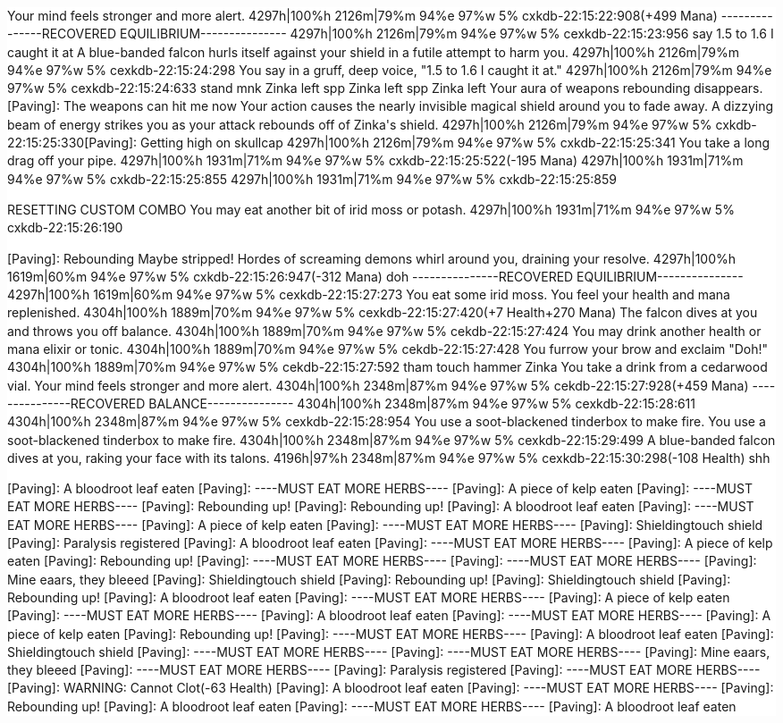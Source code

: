 Your mind feels stronger and more alert.
4297h|100%h 2126m|79%m 94%e 97%w 5% cxkdb-22:15:22:908(+499 Mana)
---------------RECOVERED EQUILIBRIUM---------------
4297h|100%h 2126m|79%m 94%e 97%w 5% cexkdb-22:15:23:956
say 1.5 to 1.6 I caught it at
A blue-banded falcon hurls itself against your shield in a futile attempt to harm you.
4297h|100%h 2126m|79%m 94%e 97%w 5% cexkdb-22:15:24:298
You say in a gruff, deep voice, "1.5 to 1.6 I caught it at."
4297h|100%h 2126m|79%m 94%e 97%w 5% cexkdb-22:15:24:633
stand
mnk Zinka left
spp Zinka left
spp Zinka left
Your aura of weapons rebounding disappears.
[Paving]: The weapons can hit me now
Your action causes the nearly invisible magical shield around you to fade away.
A dizzying beam of energy strikes you as your attack rebounds off of Zinka's shield.
4297h|100%h 2126m|79%m 94%e 97%w 5% cxkdb-22:15:25:330[Paving]: Getting high on skullcap
4297h|100%h 2126m|79%m 94%e 97%w 5% cxkdb-22:15:25:341
You take a long drag off your pipe.
4297h|100%h 1931m|71%m 94%e 97%w 5% cxkdb-22:15:25:522(-195 Mana)
4297h|100%h 1931m|71%m 94%e 97%w 5% cxkdb-22:15:25:855
4297h|100%h 1931m|71%m 94%e 97%w 5% cxkdb-22:15:25:859

RESETTING CUSTOM COMBO
You may eat another bit of irid moss or potash.
4297h|100%h 1931m|71%m 94%e 97%w 5% cxkdb-22:15:26:190

[Paving]: Rebounding Maybe stripped!
Hordes of screaming demons whirl around you, draining your resolve.
4297h|100%h 1619m|60%m 94%e 97%w 5% cxkdb-22:15:26:947(-312 Mana)
doh
---------------RECOVERED EQUILIBRIUM---------------
4297h|100%h 1619m|60%m 94%e 97%w 5% cexkdb-22:15:27:273
You eat some irid moss.
You feel your health and mana replenished.
4304h|100%h 1889m|70%m 94%e 97%w 5% cexkdb-22:15:27:420(+7 Health+270 Mana)
The falcon dives at you and throws you off balance.
4304h|100%h 1889m|70%m 94%e 97%w 5% cekdb-22:15:27:424
You may drink another health or mana elixir or tonic.
4304h|100%h 1889m|70%m 94%e 97%w 5% cekdb-22:15:27:428
You furrow your brow and exclaim "Doh!"
4304h|100%h 1889m|70%m 94%e 97%w 5% cekdb-22:15:27:592
tham
touch hammer Zinka
You take a drink from a cedarwood vial.
Your mind feels stronger and more alert.
4304h|100%h 2348m|87%m 94%e 97%w 5% cekdb-22:15:27:928(+459 Mana)
---------------RECOVERED BALANCE---------------
4304h|100%h 2348m|87%m 94%e 97%w 5% cexkdb-22:15:28:611
4304h|100%h 2348m|87%m 94%e 97%w 5% cexkdb-22:15:28:954
You use a soot-blackened tinderbox to make fire.
You use a soot-blackened tinderbox to make fire.
4304h|100%h 2348m|87%m 94%e 97%w 5% cexkdb-22:15:29:499
A blue-banded falcon dives at you, raking your face with its talons.
4196h|97%h 2348m|87%m 94%e 97%w 5% cexkdb-22:15:30:298(-108 Health)
shh


[Paving]: A bloodroot leaf eaten
[Paving]: ----MUST EAT MORE HERBS----
[Paving]: A piece of kelp eaten
[Paving]: ----MUST EAT MORE HERBS----
[Paving]: Rebounding up!
[Paving]: Rebounding up!
[Paving]: A bloodroot leaf eaten
[Paving]: ----MUST EAT MORE HERBS----
[Paving]: A piece of kelp eaten
[Paving]: ----MUST EAT MORE HERBS----
[Paving]: Shieldingtouch shield
[Paving]: Paralysis registered
[Paving]: A bloodroot leaf eaten
[Paving]: ----MUST EAT MORE HERBS----
[Paving]: A piece of kelp eaten
[Paving]: Rebounding up!
[Paving]: ----MUST EAT MORE HERBS----
[Paving]: ----MUST EAT MORE HERBS----
[Paving]: Mine eaars, they bleeed
[Paving]: Shieldingtouch shield
[Paving]: Rebounding up!
[Paving]: Shieldingtouch shield
[Paving]: Rebounding up!
[Paving]: A bloodroot leaf eaten
[Paving]: ----MUST EAT MORE HERBS----
[Paving]: A piece of kelp eaten
[Paving]: ----MUST EAT MORE HERBS----
[Paving]: A bloodroot leaf eaten
[Paving]: ----MUST EAT MORE HERBS----
[Paving]: A piece of kelp eaten
[Paving]: Rebounding up!
[Paving]: ----MUST EAT MORE HERBS----
[Paving]: A bloodroot leaf eaten
[Paving]: Shieldingtouch shield
[Paving]: ----MUST EAT MORE HERBS----
[Paving]: ----MUST EAT MORE HERBS----
[Paving]: Mine eaars, they bleeed
[Paving]: ----MUST EAT MORE HERBS----
[Paving]: Paralysis registered
[Paving]: ----MUST EAT MORE HERBS----
[Paving]: WARNING: Cannot Clot(-63 Health)
[Paving]: A bloodroot leaf eaten
[Paving]: ----MUST EAT MORE HERBS----
[Paving]: Rebounding up!
[Paving]: A bloodroot leaf eaten
[Paving]: ----MUST EAT MORE HERBS----
[Paving]: A bloodroot leaf eaten